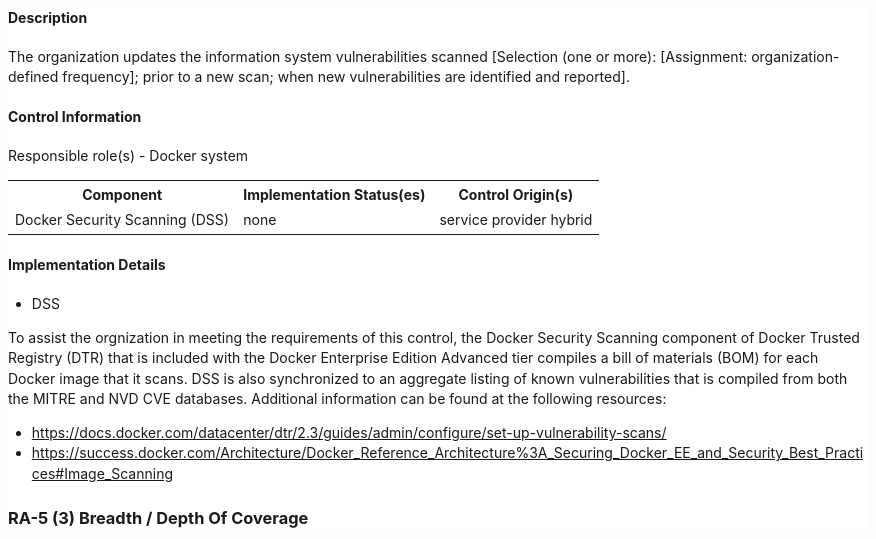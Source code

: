 #### Description

The organization updates the information system vulnerabilities scanned [Selection (one or more): [Assignment: organization-defined frequency]; prior to a new scan; when new vulnerabilities are identified and reported].

#### Control Information

Responsible role(s) - Docker system

<table>
<tr>
<th>Component</th>
<th>Implementation Status(es)</th>
<th>Control Origin(s)</th>
</tr>
<tr>
<td>Docker Security Scanning (DSS)</td>
<td>none<br/></td>
<td>service provider hybrid<br/></td>
</tr>
</table>

#### Implementation Details

<ul class="nav nav-tabs">
<li class="active"><a data-toggle="tab" data-target="#bb2j0dhludq000caekh0">DSS</a></li>
</ul>

<div class="tab-content">
<div id="bb2j0dhludq000caekh0" class="tab-pane fade in active">
To assist the orgnization in meeting the requirements of this
control, the Docker Security Scanning component of Docker Trusted
Registry (DTR) that is included with the Docker Enterprise Edition
Advanced tier compiles a bill of materials (BOM) for each Docker image
that it scans. DSS is also synchronized to an aggregate listing of
known vulnerabilities that is compiled from both the MITRE and NVD CVE
databases. Additional information can be found at the following
resources:


<ul>
<li><a href="https://docs.docker.com/datacenter/dtr/2.3/guides/admin/configure/set-up-vulnerability-scans/">https://docs.docker.com/datacenter/dtr/2.3/guides/admin/configure/set-up-vulnerability-scans/</a></li>
<li><a href="https://success.docker.com/Architecture/Docker_Reference_Architecture%3A_Securing_Docker_EE_and_Security_Best_Practices#Image_Scanning">https://success.docker.com/Architecture/Docker_Reference_Architecture%3A_Securing_Docker_EE_and_Security_Best_Practices#Image_Scanning</a></li>
</ul>

</div>
</div>

### RA-5 (3) Breadth / Depth Of Coverage

